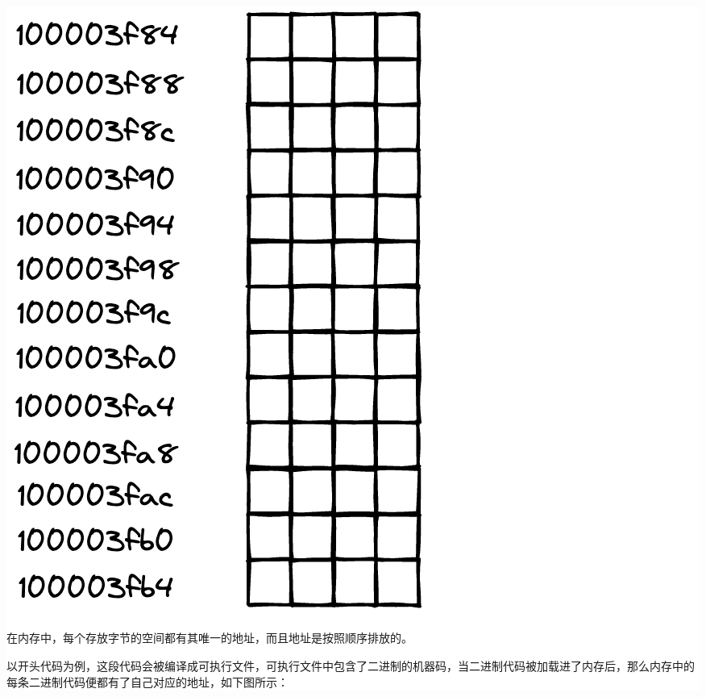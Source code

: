 ![](./imgs/内存空.png)

在内存中，每个存放字节的空间都有其唯一的地址，而且地址是按照顺序排放的。

以开头代码为例，这段代码会被编译成可执行文件，可执行文件中包含了二进制的机器码，当二进制代码被加载进了内存后，那么内存中的每条二进制代码便都有了自己对应的地址，如下图所示：
